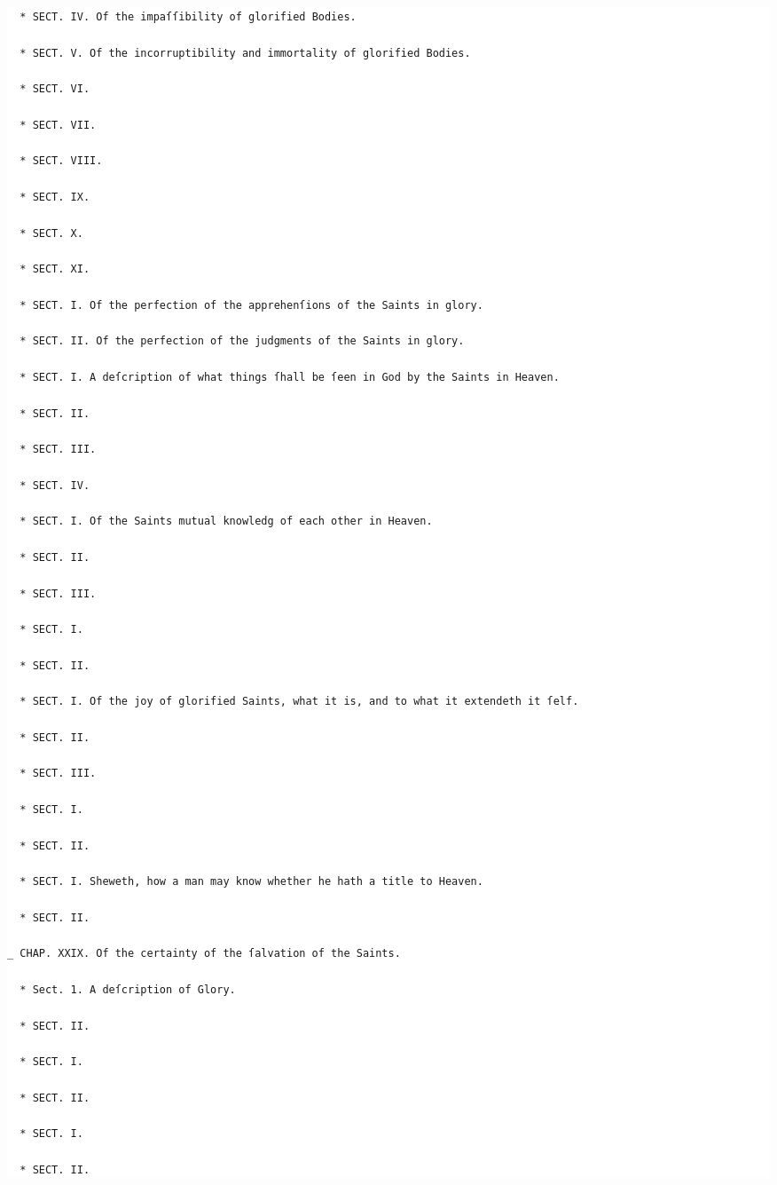       * SECT. IV. Of the impaſſibility of glorified Bodies.

      * SECT. V. Of the incorruptibility and immortality of glorified Bodies.

      * SECT. VI.

      * SECT. VII.

      * SECT. VIII.

      * SECT. IX.

      * SECT. X.

      * SECT. XI.

      * SECT. I. Of the perfection of the apprehenſions of the Saints in glory.

      * SECT. II. Of the perfection of the judgments of the Saints in glory.

      * SECT. I. A deſcription of what things ſhall be ſeen in God by the Saints in Heaven.

      * SECT. II.

      * SECT. III.

      * SECT. IV.

      * SECT. I. Of the Saints mutual knowledg of each other in Heaven.

      * SECT. II.

      * SECT. III.

      * SECT. I.

      * SECT. II.

      * SECT. I. Of the joy of glorified Saints, what it is, and to what it extendeth it ſelf.

      * SECT. II.

      * SECT. III.

      * SECT. I.

      * SECT. II.

      * SECT. I. Sheweth, how a man may know whether he hath a title to Heaven.

      * SECT. II.

    _ CHAP. XXIX. Of the certainty of the ſalvation of the Saints.

      * Sect. 1. A deſcription of Glory.

      * SECT. II.

      * SECT. I.

      * SECT. II.

      * SECT. I.

      * SECT. II.
